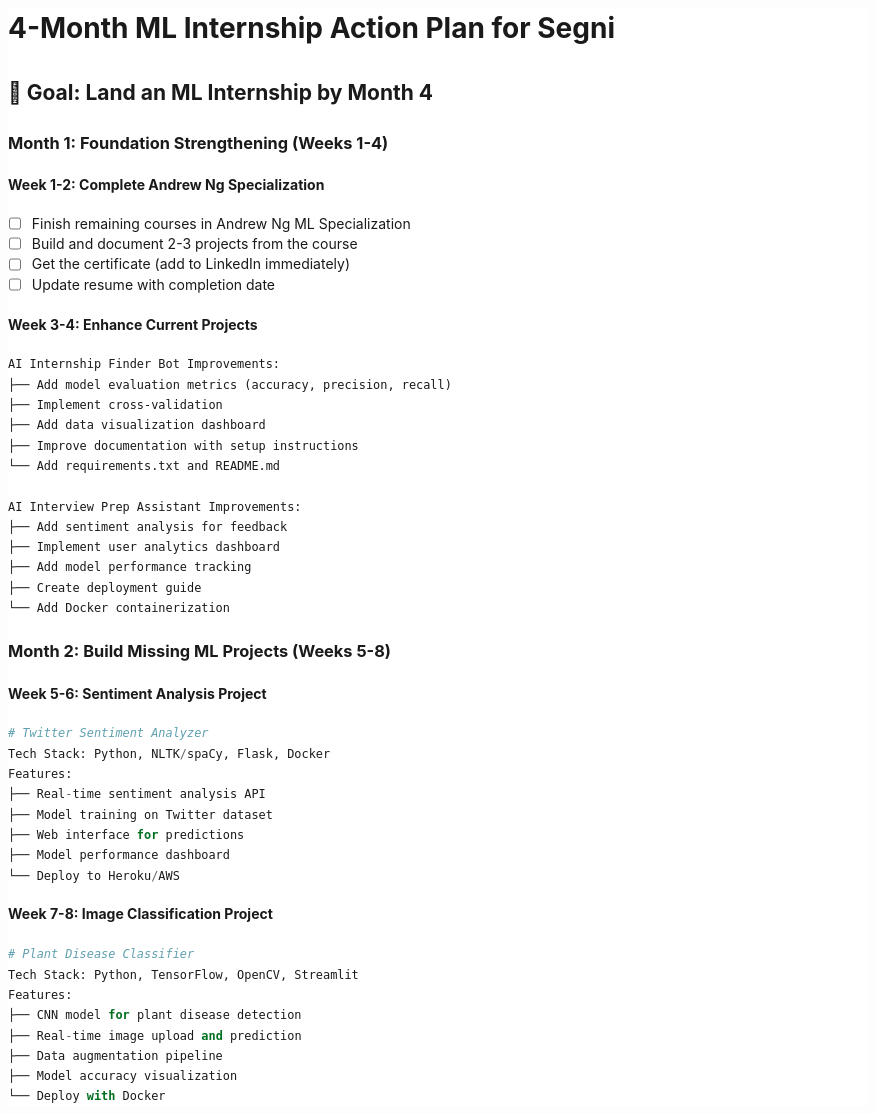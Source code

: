 # 4-Month ML Internship Action Plan for Segni

## 🎯 **Goal: Land an ML Internship by Month 4**

### **Month 1: Foundation Strengthening (Weeks 1-4)**

#### **Week 1-2: Complete Andrew Ng Specialization**
- [ ] Finish remaining courses in Andrew Ng ML Specialization
- [ ] Build and document 2-3 projects from the course
- [ ] Get the certificate (add to LinkedIn immediately)
- [ ] Update resume with completion date

#### **Week 3-4: Enhance Current Projects**
```
AI Internship Finder Bot Improvements:
├── Add model evaluation metrics (accuracy, precision, recall)
├── Implement cross-validation
├── Add data visualization dashboard
├── Improve documentation with setup instructions
└── Add requirements.txt and README.md

AI Interview Prep Assistant Improvements:
├── Add sentiment analysis for feedback
├── Implement user analytics dashboard
├── Add model performance tracking
├── Create deployment guide
└── Add Docker containerization
```

### **Month 2: Build Missing ML Projects (Weeks 5-8)**

#### **Week 5-6: Sentiment Analysis Project**
```python
# Twitter Sentiment Analyzer
Tech Stack: Python, NLTK/spaCy, Flask, Docker
Features:
├── Real-time sentiment analysis API
├── Model training on Twitter dataset
├── Web interface for predictions
├── Model performance dashboard
└── Deploy to Heroku/AWS
```

#### **Week 7-8: Image Classification Project**
```python
# Plant Disease Classifier
Tech Stack: Python, TensorFlow, OpenCV, Streamlit
Features:
├── CNN model for plant disease detection
├── Real-time image upload and prediction
├── Data augmentation pipeline
├── Model accuracy visualization
└── Deploy with Docker
```
